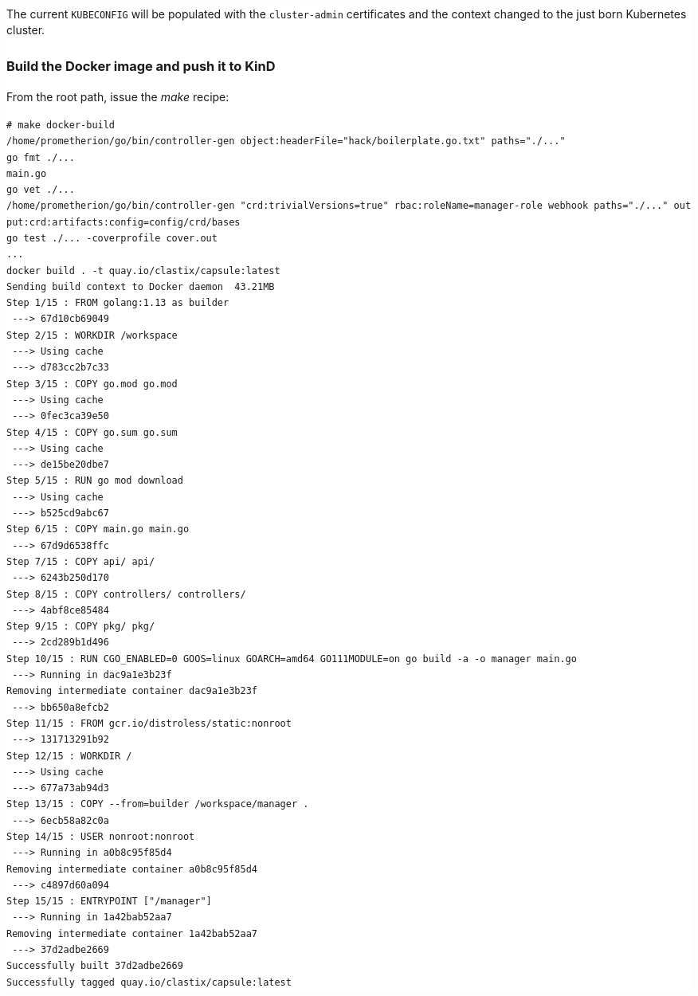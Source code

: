 The current `KUBECONFIG` will be populated with the `cluster-admin`
certificates and the context changed to the just born Kubernetes cluster.

### Build the Docker image and push it to KinD
From the root path, issue the _make_ recipe:

```
# make docker-build
/home/prometherion/go/bin/controller-gen object:headerFile="hack/boilerplate.go.txt" paths="./..."
go fmt ./...
main.go
go vet ./...
/home/prometherion/go/bin/controller-gen "crd:trivialVersions=true" rbac:roleName=manager-role webhook paths="./..." output:crd:artifacts:config=config/crd/bases
go test ./... -coverprofile cover.out
...
docker build . -t quay.io/clastix/capsule:latest
Sending build context to Docker daemon  43.21MB
Step 1/15 : FROM golang:1.13 as builder
 ---> 67d10cb69049
Step 2/15 : WORKDIR /workspace
 ---> Using cache
 ---> d783cc2b7c33
Step 3/15 : COPY go.mod go.mod
 ---> Using cache
 ---> 0fec3ca39e50
Step 4/15 : COPY go.sum go.sum
 ---> Using cache
 ---> de15be20dbe7
Step 5/15 : RUN go mod download
 ---> Using cache
 ---> b525cd9abc67
Step 6/15 : COPY main.go main.go
 ---> 67d9d6538ffc
Step 7/15 : COPY api/ api/
 ---> 6243b250d170
Step 8/15 : COPY controllers/ controllers/
 ---> 4abf8ce85484
Step 9/15 : COPY pkg/ pkg/
 ---> 2cd289b1d496
Step 10/15 : RUN CGO_ENABLED=0 GOOS=linux GOARCH=amd64 GO111MODULE=on go build -a -o manager main.go
 ---> Running in dac9a1e3b23f
Removing intermediate container dac9a1e3b23f
 ---> bb650a8efcb2
Step 11/15 : FROM gcr.io/distroless/static:nonroot
 ---> 131713291b92
Step 12/15 : WORKDIR /
 ---> Using cache
 ---> 677a73ab94d3
Step 13/15 : COPY --from=builder /workspace/manager .
 ---> 6ecb58a82c0a
Step 14/15 : USER nonroot:nonroot
 ---> Running in a0b8c95f85d4
Removing intermediate container a0b8c95f85d4
 ---> c4897d60a094
Step 15/15 : ENTRYPOINT ["/manager"]
 ---> Running in 1a42bab52aa7
Removing intermediate container 1a42bab52aa7
 ---> 37d2adbe2669
Successfully built 37d2adbe2669
Successfully tagged quay.io/clastix/capsule:latest
```
